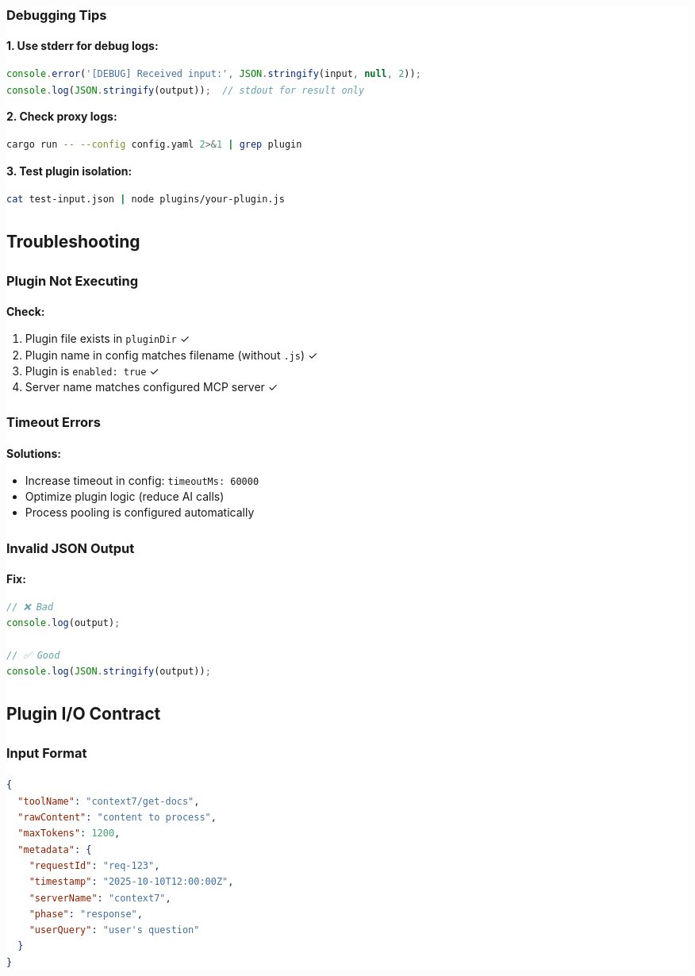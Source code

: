 ### Debugging Tips

**1. Use stderr for debug logs:**
```javascript
console.error('[DEBUG] Received input:', JSON.stringify(input, null, 2));
console.log(JSON.stringify(output));  // stdout for result only
```

**2. Check proxy logs:**
```bash
cargo run -- --config config.yaml 2>&1 | grep plugin
```

**3. Test plugin isolation:**
```bash
cat test-input.json | node plugins/your-plugin.js
```

## Troubleshooting

### Plugin Not Executing
**Check:**
1. Plugin file exists in `pluginDir` ✓
2. Plugin name in config matches filename (without `.js`) ✓
3. Plugin is `enabled: true` ✓
4. Server name matches configured MCP server ✓

### Timeout Errors
**Solutions:**
- Increase timeout in config: `timeoutMs: 60000`
- Optimize plugin logic (reduce AI calls)
- Process pooling is configured automatically

### Invalid JSON Output
**Fix:**
```javascript
// ❌ Bad
console.log(output);

// ✅ Good
console.log(JSON.stringify(output));
```

## Plugin I/O Contract

### Input Format
```json
{
  "toolName": "context7/get-docs",
  "rawContent": "content to process",
  "maxTokens": 1200,
  "metadata": {
    "requestId": "req-123",
    "timestamp": "2025-10-10T12:00:00Z",
    "serverName": "context7",
    "phase": "response",
    "userQuery": "user's question"
  }
}
```
